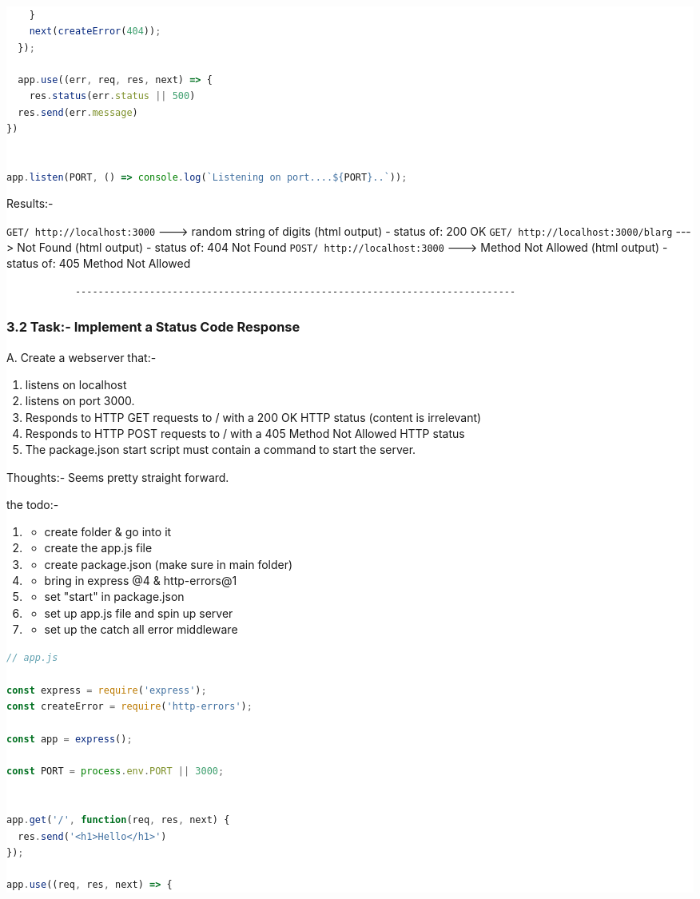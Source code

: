 ```js
    }
    next(createError(404));
  });

  app.use((err, req, res, next) => {
    res.status(err.status || 500)
  res.send(err.message)
})


app.listen(PORT, () => console.log(`Listening on port....${PORT}..`));

```


Results:-

`GET/ http://localhost:3000` ---> random string of digits (html output) - status of: 200 OK
`GET/ http://localhost:3000/blarg` --->  Not Found (html output) - status of: 404 Not Found
`POST/ http://localhost:3000` ---> Method Not Allowed (html output) - status of: 405 Method Not Allowed




                -----------------------------------------------------------------------------


### 3.2 Task:- Implement a Status Code Response

A. Create a webserver that:-

1. listens on localhost
2. listens on port 3000.
3. Responds to HTTP GET requests to / with a 200 OK HTTP status (content is irrelevant)
4. Responds to HTTP POST requests to / with a 405 Method Not Allowed HTTP status
5. The package.json start script must contain a command to start the server.


Thoughts:-
Seems pretty straight forward.


the todo:-

1. - create folder & go into it
2. - create the app.js file
3. - create package.json (make sure in main folder)
4. - bring in express @4 & http-errors@1
5. - set "start" in package.json
6. - set up app.js file and spin up server
7. - set up the catch all error middleware


```js
// app.js

const express = require('express');
const createError = require('http-errors');

const app = express();

const PORT = process.env.PORT || 3000;


app.get('/', function(req, res, next) {
  res.send('<h1>Hello</h1>')
});

app.use((req, res, next) => {
```